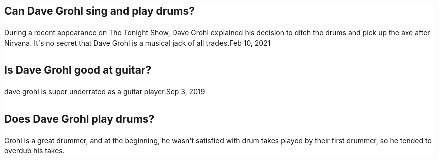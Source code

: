 ## Can Dave Grohl sing and play drums?
During a recent appearance on The Tonight Show, Dave Grohl explained his decision to ditch the drums and pick up the axe after Nirvana. It's no secret that Dave Grohl is a musical jack of all trades.Feb 10, 2021

## Is Dave Grohl good at guitar?
dave grohl is super underrated as a guitar player.Sep 3, 2019

## Does Dave Grohl play drums?
Grohl is a great drummer, and at the beginning, he wasn't satisfied with drum takes played by their first drummer, so he tended to overdub his takes.

